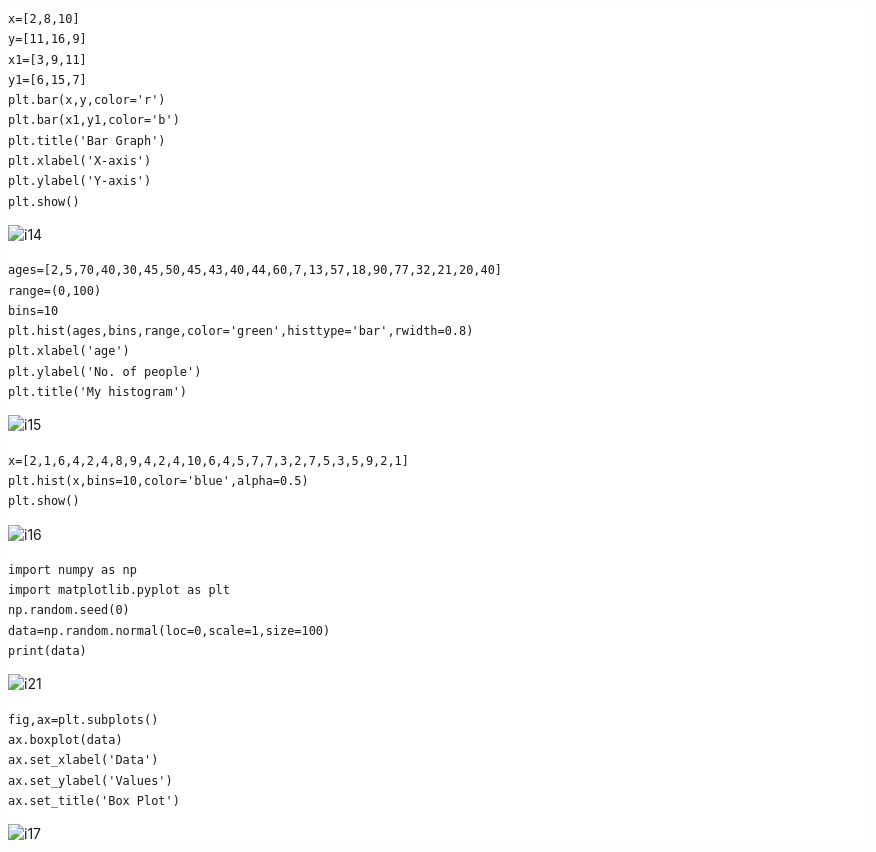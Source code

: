 ```
x=[2,8,10]
y=[11,16,9]
x1=[3,9,11]
y1=[6,15,7]
plt.bar(x,y,color='r')
plt.bar(x1,y1,color='b')
plt.title('Bar Graph')
plt.xlabel('X-axis')
plt.ylabel('Y-axis')
plt.show()
```
<img width="1033" height="443" alt="i14" src="https://github.com/user-attachments/assets/f45e2871-9b92-4257-892f-cdde6e4b0725" />

```
ages=[2,5,70,40,30,45,50,45,43,40,44,60,7,13,57,18,90,77,32,21,20,40]
range=(0,100)
bins=10
plt.hist(ages,bins,range,color='green',histtype='bar',rwidth=0.8)
plt.xlabel('age')
plt.ylabel('No. of people')
plt.title('My histogram')
```

<img width="888" height="455" alt="i15" src="https://github.com/user-attachments/assets/672173ec-67aa-4f07-9ace-157b3d6af276" />

```
x=[2,1,6,4,2,4,8,9,4,2,4,10,6,4,5,7,7,3,2,7,5,3,5,9,2,1]
plt.hist(x,bins=10,color='blue',alpha=0.5)
plt.show()
```

<img width="986" height="417" alt="i16" src="https://github.com/user-attachments/assets/2700c4f5-f760-401f-97a7-ad0d26c78edd" />

```
import numpy as np
import matplotlib.pyplot as plt
np.random.seed(0)
data=np.random.normal(loc=0,scale=1,size=100)
print(data)
```

<img width="821" height="458" alt="i21" src="https://github.com/user-attachments/assets/7033744b-0dd2-4355-955d-d825ec78efd0" />

```
fig,ax=plt.subplots()
ax.boxplot(data)
ax.set_xlabel('Data')
ax.set_ylabel('Values')
ax.set_title('Box Plot')
```

<img width="1032" height="475" alt="i17" src="https://github.com/user-attachments/assets/0fa0fc4f-ba27-4830-a8d0-8958bd7ef420" />

